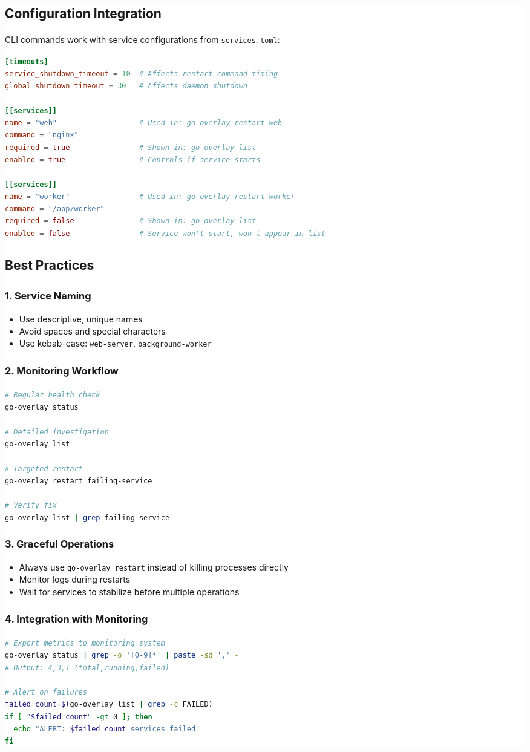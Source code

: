 ## Configuration Integration

CLI commands work with service configurations from `services.toml`:

```toml
[timeouts]
service_shutdown_timeout = 10  # Affects restart command timing
global_shutdown_timeout = 30   # Affects daemon shutdown

[[services]]
name = "web"                   # Used in: go-overlay restart web
command = "nginx"
required = true                # Shown in: go-overlay list
enabled = true                 # Controls if service starts

[[services]]
name = "worker"                # Used in: go-overlay restart worker
command = "/app/worker"
required = false               # Shown in: go-overlay list
enabled = false                # Service won't start, won't appear in list
```

## Best Practices

### 1. Service Naming
- Use descriptive, unique names
- Avoid spaces and special characters
- Use kebab-case: `web-server`, `background-worker`

### 2. Monitoring Workflow
```bash
# Regular health check
go-overlay status

# Detailed investigation
go-overlay list

# Targeted restart
go-overlay restart failing-service

# Verify fix
go-overlay list | grep failing-service
```

### 3. Graceful Operations
- Always use `go-overlay restart` instead of killing processes directly
- Monitor logs during restarts
- Wait for services to stabilize before multiple operations

### 4. Integration with Monitoring
```bash
# Export metrics to monitoring system
go-overlay status | grep -o '[0-9]*' | paste -sd ',' -
# Output: 4,3,1 (total,running,failed)

# Alert on failures
failed_count=$(go-overlay list | grep -c FAILED)
if [ "$failed_count" -gt 0 ]; then
  echo "ALERT: $failed_count services failed"
fi
```
